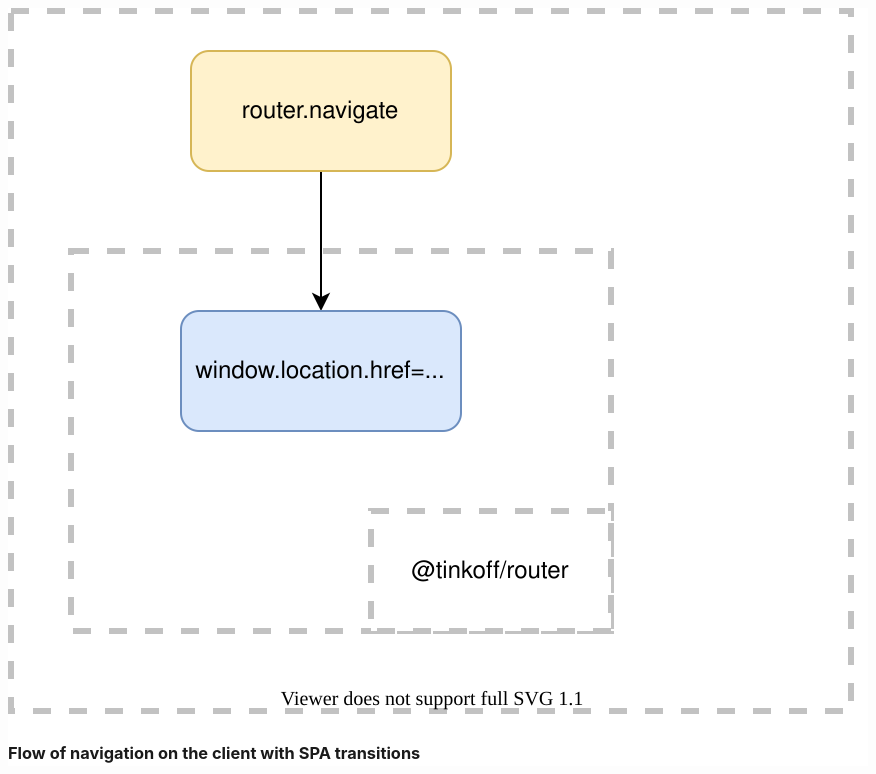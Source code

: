 ![Diagramm](/img/router/navigate-flow-client-no-spa.drawio.svg)

### Flow of navigation on the client with SPA transitions
